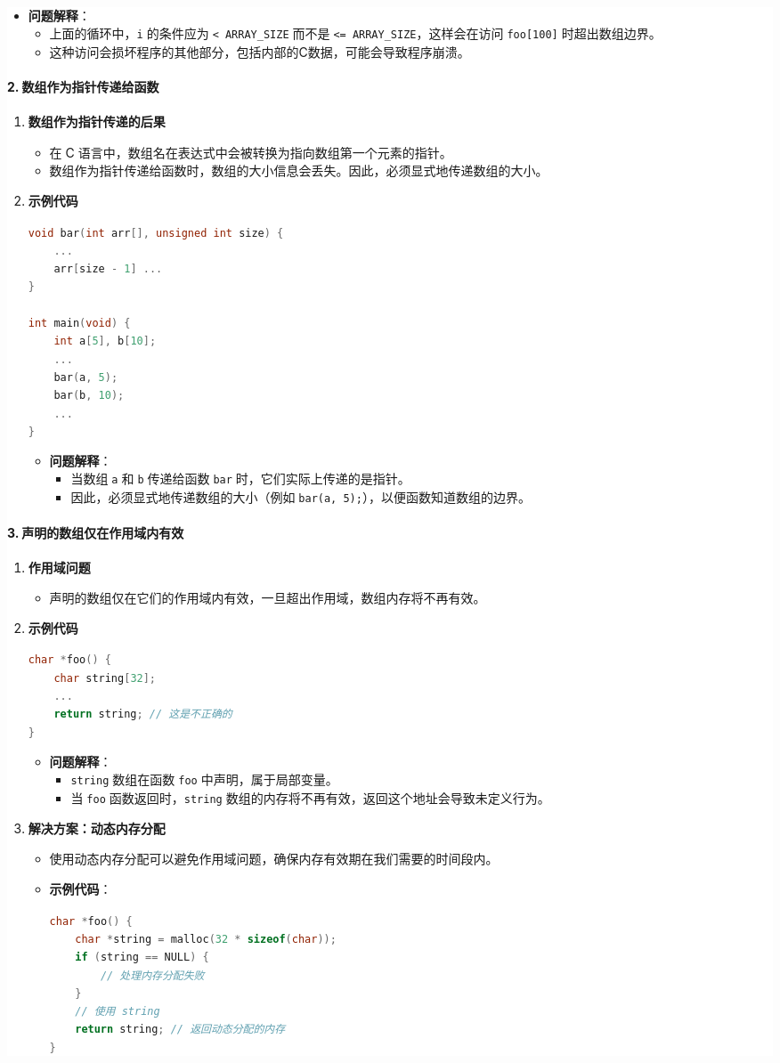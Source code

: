    - **问题解释**：
     - 上面的循环中，`i` 的条件应为 `< ARRAY_SIZE` 而不是 `<= ARRAY_SIZE`，这样会在访问 `foo[100]` 时超出数组边界。
     - 这种访问会损坏程序的其他部分，包括内部的C数据，可能会导致程序崩溃。

#### 2. 数组作为指针传递给函数

1. **数组作为指针传递的后果**
   - 在 C 语言中，数组名在表达式中会被转换为指向数组第一个元素的指针。
   - 数组作为指针传递给函数时，数组的大小信息会丢失。因此，必须显式地传递数组的大小。

2. **示例代码**

   ```c
   void bar(int arr[], unsigned int size) {
       ...
       arr[size - 1] ...
   }
   
   int main(void) {
       int a[5], b[10];
       ...
       bar(a, 5);
       bar(b, 10);
       ...
   }
   ```

   - **问题解释**：
     - 当数组 `a` 和 `b` 传递给函数 `bar` 时，它们实际上传递的是指针。
     - 因此，必须显式地传递数组的大小（例如 `bar(a, 5);`），以便函数知道数组的边界。

#### 3. 声明的数组仅在作用域内有效

1. **作用域问题**
   - 声明的数组仅在它们的作用域内有效，一旦超出作用域，数组内存将不再有效。

2. **示例代码**

   ```c
   char *foo() {
       char string[32];
       ...
       return string; // 这是不正确的
   }
   ```

   - **问题解释**：
     - `string` 数组在函数 `foo` 中声明，属于局部变量。
     - 当 `foo` 函数返回时，`string` 数组的内存将不再有效，返回这个地址会导致未定义行为。

3. **解决方案：动态内存分配**
   - 使用动态内存分配可以避免作用域问题，确保内存有效期在我们需要的时间段内。
   - **示例代码**：

     ```c
     char *foo() {
         char *string = malloc(32 * sizeof(char));
         if (string == NULL) {
             // 处理内存分配失败
         }
         // 使用 string
         return string; // 返回动态分配的内存
     }
     ```
